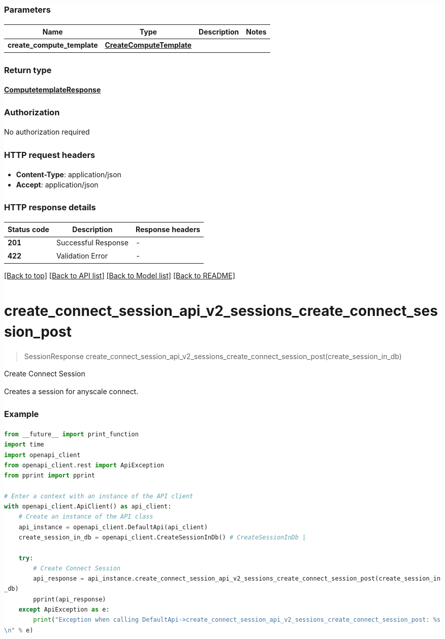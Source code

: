 ### Parameters

Name | Type | Description  | Notes
------------- | ------------- | ------------- | -------------
 **create_compute_template** | [**CreateComputeTemplate**](CreateComputeTemplate.md)|  | 

### Return type

[**ComputetemplateResponse**](ComputetemplateResponse.md)

### Authorization

No authorization required

### HTTP request headers

 - **Content-Type**: application/json
 - **Accept**: application/json

### HTTP response details
| Status code | Description | Response headers |
|-------------|-------------|------------------|
**201** | Successful Response |  -  |
**422** | Validation Error |  -  |

[[Back to top]](#) [[Back to API list]](../README.md#documentation-for-api-endpoints) [[Back to Model list]](../README.md#documentation-for-models) [[Back to README]](../README.md)

# **create_connect_session_api_v2_sessions_create_connect_session_post**
> SessionResponse create_connect_session_api_v2_sessions_create_connect_session_post(create_session_in_db)

Create Connect Session

Creates a session for anyscale connect.

### Example

```python
from __future__ import print_function
import time
import openapi_client
from openapi_client.rest import ApiException
from pprint import pprint

# Enter a context with an instance of the API client
with openapi_client.ApiClient() as api_client:
    # Create an instance of the API class
    api_instance = openapi_client.DefaultApi(api_client)
    create_session_in_db = openapi_client.CreateSessionInDb() # CreateSessionInDb | 

    try:
        # Create Connect Session
        api_response = api_instance.create_connect_session_api_v2_sessions_create_connect_session_post(create_session_in_db)
        pprint(api_response)
    except ApiException as e:
        print("Exception when calling DefaultApi->create_connect_session_api_v2_sessions_create_connect_session_post: %s\n" % e)
```

